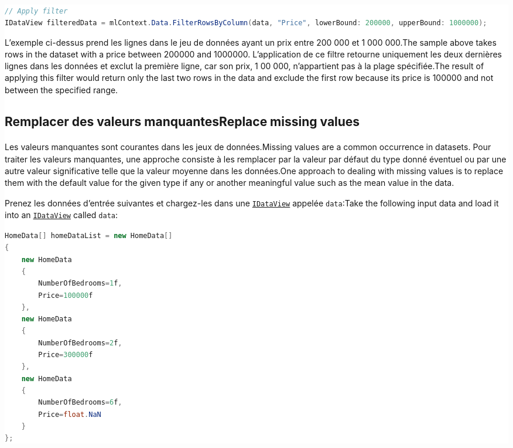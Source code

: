 ```csharp
// Apply filter
IDataView filteredData = mlContext.Data.FilterRowsByColumn(data, "Price", lowerBound: 200000, upperBound: 1000000);
```

<span data-ttu-id="952e8-116">L’exemple ci-dessus prend les lignes dans le jeu de données ayant un prix entre 200 000 et 1 000 000.</span><span class="sxs-lookup"><span data-stu-id="952e8-116">The sample above takes rows in the dataset with a price between 200000 and 1000000.</span></span> <span data-ttu-id="952e8-117">L’application de ce filtre retourne uniquement les deux dernières lignes dans les données et exclut la première ligne, car son prix, 1 00 000, n’appartient pas à la plage spécifiée.</span><span class="sxs-lookup"><span data-stu-id="952e8-117">The result of applying this filter would return only the last two rows in the data and exclude the first row because its price is 100000 and not between the specified range.</span></span>

## <a name="replace-missing-values"></a><span data-ttu-id="952e8-118">Remplacer des valeurs manquantes</span><span class="sxs-lookup"><span data-stu-id="952e8-118">Replace missing values</span></span>

<span data-ttu-id="952e8-119">Les valeurs manquantes sont courantes dans les jeux de données.</span><span class="sxs-lookup"><span data-stu-id="952e8-119">Missing values are a common occurrence in datasets.</span></span> <span data-ttu-id="952e8-120">Pour traiter les valeurs manquantes, une approche consiste à les remplacer par la valeur par défaut du type donné éventuel ou par une autre valeur significative telle que la valeur moyenne dans les données.</span><span class="sxs-lookup"><span data-stu-id="952e8-120">One approach to dealing with missing values is to replace them with the default value for the given type if any or another meaningful value such as the mean value in the data.</span></span>

<span data-ttu-id="952e8-121">Prenez les données d’entrée suivantes et chargez-les dans une [`IDataView`](xref:Microsoft.ML.IDataView) appelée `data`:</span><span class="sxs-lookup"><span data-stu-id="952e8-121">Take the following input data and load it into an [`IDataView`](xref:Microsoft.ML.IDataView) called `data`:</span></span>

```csharp
HomeData[] homeDataList = new HomeData[]
{
    new HomeData
    {
        NumberOfBedrooms=1f,
        Price=100000f
    },
    new HomeData
    {
        NumberOfBedrooms=2f,
        Price=300000f
    },
    new HomeData
    {
        NumberOfBedrooms=6f,
        Price=float.NaN
    }
};
```
